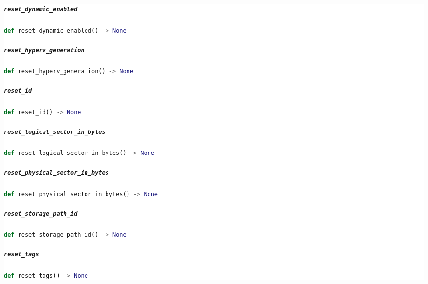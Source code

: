 ##### `reset_dynamic_enabled` <a name="reset_dynamic_enabled" id="@cdktf/provider-azurerm.stackHciVirtualHardDisk.StackHciVirtualHardDisk.resetDynamicEnabled"></a>

```python
def reset_dynamic_enabled() -> None
```

##### `reset_hyperv_generation` <a name="reset_hyperv_generation" id="@cdktf/provider-azurerm.stackHciVirtualHardDisk.StackHciVirtualHardDisk.resetHypervGeneration"></a>

```python
def reset_hyperv_generation() -> None
```

##### `reset_id` <a name="reset_id" id="@cdktf/provider-azurerm.stackHciVirtualHardDisk.StackHciVirtualHardDisk.resetId"></a>

```python
def reset_id() -> None
```

##### `reset_logical_sector_in_bytes` <a name="reset_logical_sector_in_bytes" id="@cdktf/provider-azurerm.stackHciVirtualHardDisk.StackHciVirtualHardDisk.resetLogicalSectorInBytes"></a>

```python
def reset_logical_sector_in_bytes() -> None
```

##### `reset_physical_sector_in_bytes` <a name="reset_physical_sector_in_bytes" id="@cdktf/provider-azurerm.stackHciVirtualHardDisk.StackHciVirtualHardDisk.resetPhysicalSectorInBytes"></a>

```python
def reset_physical_sector_in_bytes() -> None
```

##### `reset_storage_path_id` <a name="reset_storage_path_id" id="@cdktf/provider-azurerm.stackHciVirtualHardDisk.StackHciVirtualHardDisk.resetStoragePathId"></a>

```python
def reset_storage_path_id() -> None
```

##### `reset_tags` <a name="reset_tags" id="@cdktf/provider-azurerm.stackHciVirtualHardDisk.StackHciVirtualHardDisk.resetTags"></a>

```python
def reset_tags() -> None
```
